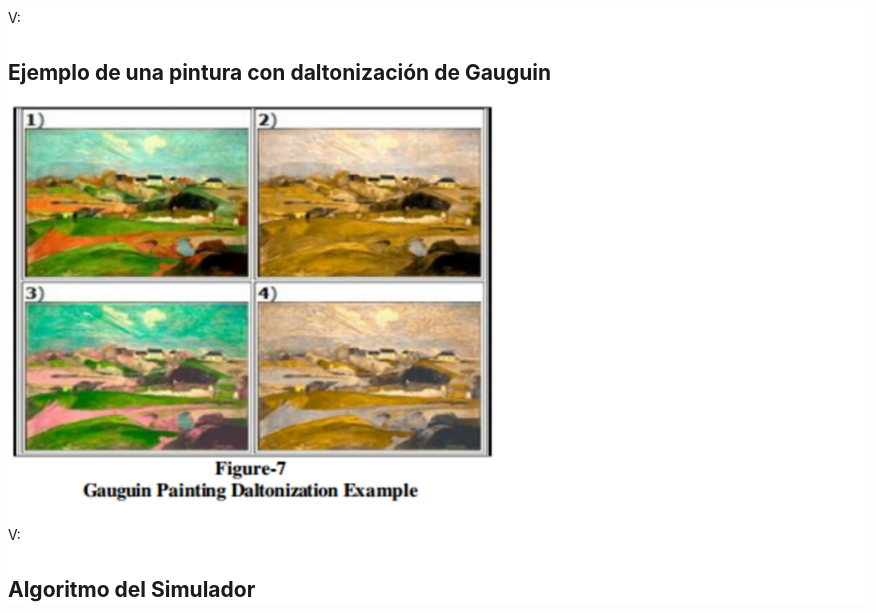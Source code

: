 V:
## Ejemplo de una pintura con daltonización de Gauguin 

<img height='400' src='img/img-7.PNG'/>

V:

## Algoritmo del Simulador
